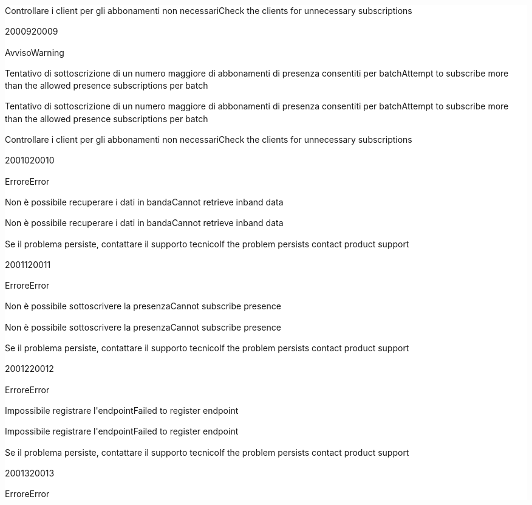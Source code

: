 <p><span data-ttu-id="a4b9e-149">Controllare i client per gli abbonamenti non necessari</span><span class="sxs-lookup"><span data-stu-id="a4b9e-149">Check the clients for unnecessary subscriptions</span></span></p></td>
</tr>
<tr class="odd">
<td><p><span data-ttu-id="a4b9e-150">20009</span><span class="sxs-lookup"><span data-stu-id="a4b9e-150">20009</span></span></p></td>
<td><p><span data-ttu-id="a4b9e-151">Avviso</span><span class="sxs-lookup"><span data-stu-id="a4b9e-151">Warning</span></span></p></td>
<td><p><span data-ttu-id="a4b9e-152">Tentativo di sottoscrizione di un numero maggiore di abbonamenti di presenza consentiti per batch</span><span class="sxs-lookup"><span data-stu-id="a4b9e-152">Attempt to subscribe more than the allowed presence subscriptions per batch</span></span></p></td>
<td><p><span data-ttu-id="a4b9e-153">Tentativo di sottoscrizione di un numero maggiore di abbonamenti di presenza consentiti per batch</span><span class="sxs-lookup"><span data-stu-id="a4b9e-153">Attempt to subscribe more than the allowed presence subscriptions per batch</span></span></p>
<p><span data-ttu-id="a4b9e-154">Controllare i client per gli abbonamenti non necessari</span><span class="sxs-lookup"><span data-stu-id="a4b9e-154">Check the clients for unnecessary subscriptions</span></span></p></td>
</tr>
<tr class="even">
<td><p><span data-ttu-id="a4b9e-155">20010</span><span class="sxs-lookup"><span data-stu-id="a4b9e-155">20010</span></span></p></td>
<td><p><span data-ttu-id="a4b9e-156">Errore</span><span class="sxs-lookup"><span data-stu-id="a4b9e-156">Error</span></span></p></td>
<td><p><span data-ttu-id="a4b9e-157">Non è possibile recuperare i dati in banda</span><span class="sxs-lookup"><span data-stu-id="a4b9e-157">Cannot retrieve inband data</span></span></p></td>
<td><p><span data-ttu-id="a4b9e-158">Non è possibile recuperare i dati in banda</span><span class="sxs-lookup"><span data-stu-id="a4b9e-158">Cannot retrieve inband data</span></span></p>
<p><span data-ttu-id="a4b9e-159">Se il problema persiste, contattare il supporto tecnico</span><span class="sxs-lookup"><span data-stu-id="a4b9e-159">If the problem persists contact product support</span></span></p></td>
</tr>
<tr class="odd">
<td><p><span data-ttu-id="a4b9e-160">20011</span><span class="sxs-lookup"><span data-stu-id="a4b9e-160">20011</span></span></p></td>
<td><p><span data-ttu-id="a4b9e-161">Errore</span><span class="sxs-lookup"><span data-stu-id="a4b9e-161">Error</span></span></p></td>
<td><p><span data-ttu-id="a4b9e-162">Non è possibile sottoscrivere la presenza</span><span class="sxs-lookup"><span data-stu-id="a4b9e-162">Cannot subscribe presence</span></span></p></td>
<td><p><span data-ttu-id="a4b9e-163">Non è possibile sottoscrivere la presenza</span><span class="sxs-lookup"><span data-stu-id="a4b9e-163">Cannot subscribe presence</span></span></p>
<p><span data-ttu-id="a4b9e-164">Se il problema persiste, contattare il supporto tecnico</span><span class="sxs-lookup"><span data-stu-id="a4b9e-164">If the problem persists contact product support</span></span></p></td>
</tr>
<tr class="even">
<td><p><span data-ttu-id="a4b9e-165">20012</span><span class="sxs-lookup"><span data-stu-id="a4b9e-165">20012</span></span></p></td>
<td><p><span data-ttu-id="a4b9e-166">Errore</span><span class="sxs-lookup"><span data-stu-id="a4b9e-166">Error</span></span></p></td>
<td><p><span data-ttu-id="a4b9e-167">Impossibile registrare l'endpoint</span><span class="sxs-lookup"><span data-stu-id="a4b9e-167">Failed to register endpoint</span></span></p></td>
<td><p><span data-ttu-id="a4b9e-168">Impossibile registrare l'endpoint</span><span class="sxs-lookup"><span data-stu-id="a4b9e-168">Failed to register endpoint</span></span></p>
<p><span data-ttu-id="a4b9e-169">Se il problema persiste, contattare il supporto tecnico</span><span class="sxs-lookup"><span data-stu-id="a4b9e-169">If the problem persists contact product support</span></span></p></td>
</tr>
<tr class="odd">
<td><p><span data-ttu-id="a4b9e-170">20013</span><span class="sxs-lookup"><span data-stu-id="a4b9e-170">20013</span></span></p></td>
<td><p><span data-ttu-id="a4b9e-171">Errore</span><span class="sxs-lookup"><span data-stu-id="a4b9e-171">Error</span></span></p></td>